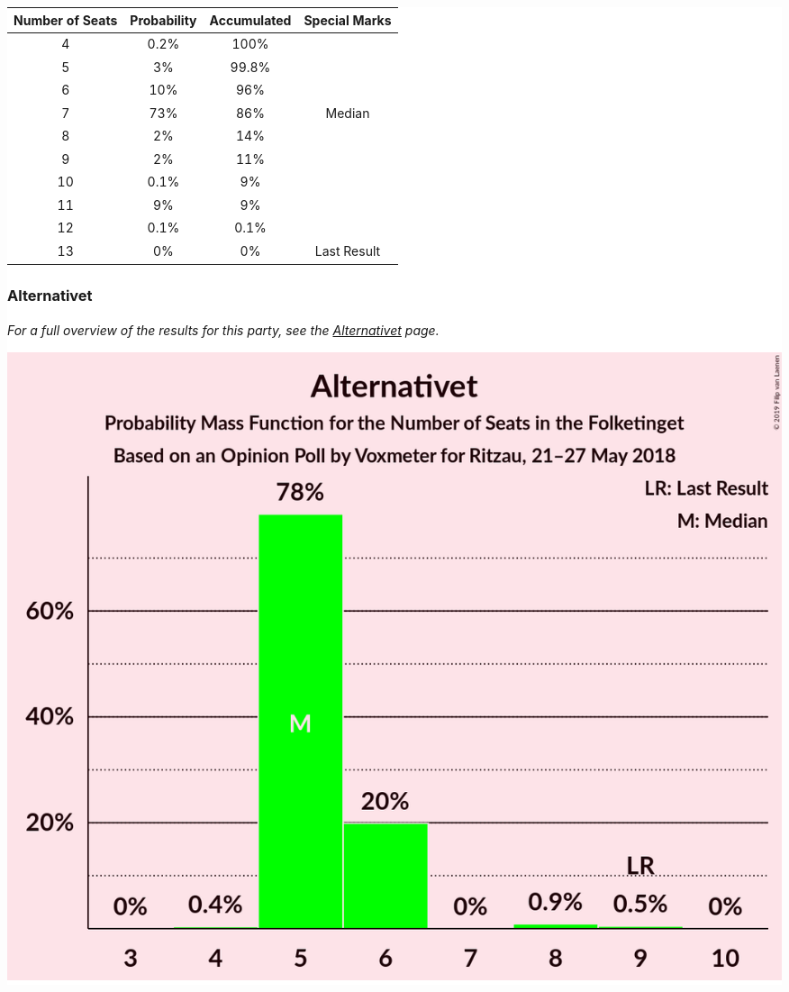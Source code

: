 | Number of Seats | Probability | Accumulated | Special Marks |
|:---------------:|:-----------:|:-----------:|:-------------:|
| 4 | 0.2% | 100% |  |
| 5 | 3% | 99.8% |  |
| 6 | 10% | 96% |  |
| 7 | 73% | 86% | Median |
| 8 | 2% | 14% |  |
| 9 | 2% | 11% |  |
| 10 | 0.1% | 9% |  |
| 11 | 9% | 9% |  |
| 12 | 0.1% | 0.1% |  |
| 13 | 0% | 0% | Last Result |

### Alternativet

*For a full overview of the results for this party, see the [Alternativet](party-alternativet.html) page.*

![Graph with seats probability mass function not yet produced](2018-05-27-Voxmeter-seats-pmf-alternativet.png "Seats Probability Mass Function")
